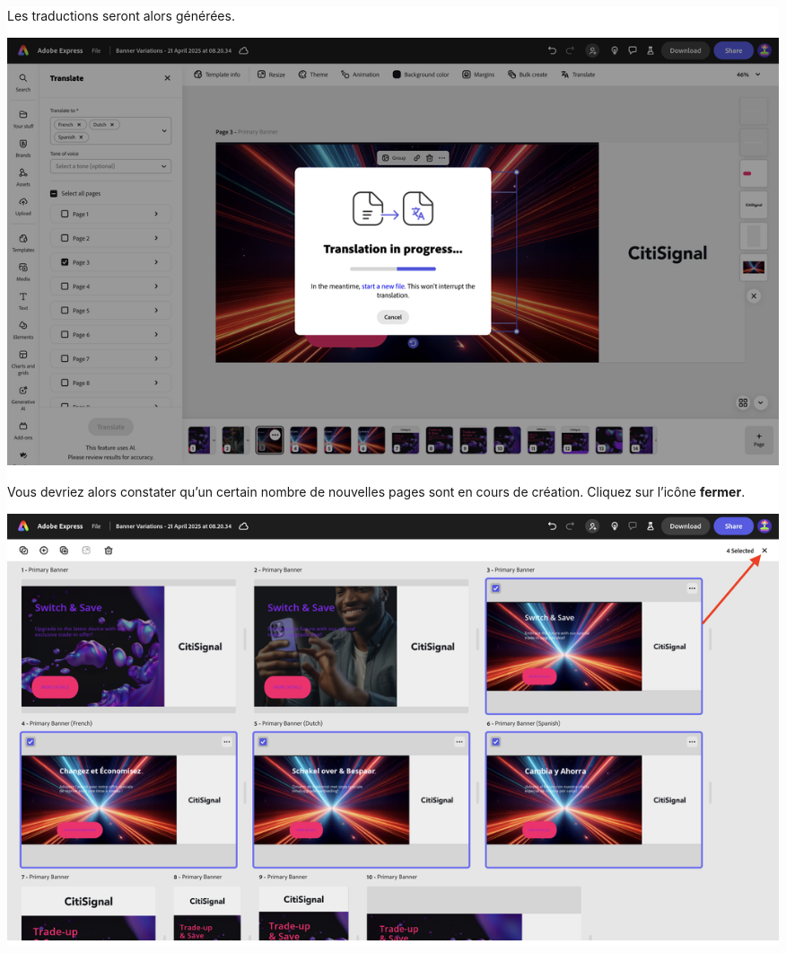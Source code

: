 Les traductions seront alors générées.

![Adobe Express](./images/express51.png)

Vous devriez alors constater qu’un certain nombre de nouvelles pages sont en cours de création. Cliquez sur l’icône **fermer**.

![Adobe Express](./images/express52.png)
